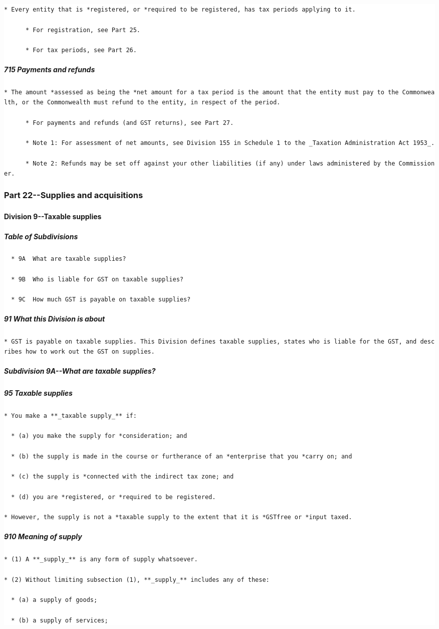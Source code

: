     * Every entity that is *registered, or *required to be registered, has tax periods applying to it.

          * For registration, see Part 25.

          * For tax periods, see Part 26.

##### 715  Payments and refunds

    * The amount *assessed as being the *net amount for a tax period is the amount that the entity must pay to the Commonwealth, or the Commonwealth must refund to the entity, in respect of the period.

          * For payments and refunds (and GST returns), see Part 27.

          * Note 1: For assessment of net amounts, see Division 155 in Schedule 1 to the _Taxation Administration Act 1953_.

          * Note 2: Refunds may be set off against your other liabilities (if any) under laws administered by the Commissioner.

### Part 22--Supplies and acquisitions

#### Division 9--Taxable supplies

##### Table of Subdivisions

      * 9A	What are taxable supplies?

      * 9B	Who is liable for GST on taxable supplies?

      * 9C	How much GST is payable on taxable supplies?

##### 91  What this Division is about

    * GST is payable on taxable supplies. This Division defines taxable supplies, states who is liable for the GST, and describes how to work out the GST on supplies.

##### Subdivision 9A--What are taxable supplies?

##### 95  Taxable supplies

    * You make a **_taxable supply_** if:

      * (a) you make the supply for *consideration; and

      * (b) the supply is made in the course or furtherance of an *enterprise that you *carry on; and

      * (c) the supply is *connected with the indirect tax zone; and

      * (d) you are *registered, or *required to be registered.

    * However, the supply is not a *taxable supply to the extent that it is *GSTfree or *input taxed.

##### 910  Meaning of supply

    * (1) A **_supply_** is any form of supply whatsoever.

    * (2) Without limiting subsection (1), **_supply_** includes any of these:

      * (a) a supply of goods;

      * (b) a supply of services;
